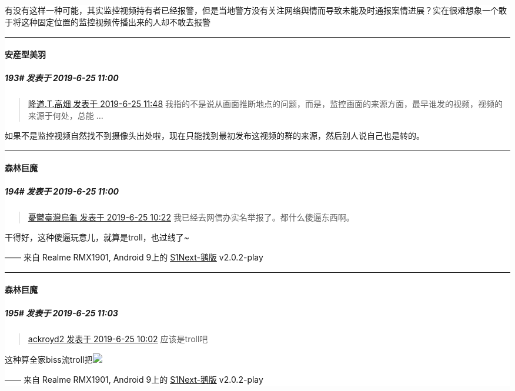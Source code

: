 

有没有这样一种可能，其实监控视频持有者已经报警，但是当地警方没有关注网络舆情而导致未能及时通报案情进展？实在很难想象一个敢于将这种固定位置的监控视频传播出来的人却不敢去报警







-----

####  安産型美羽  
##### 193#       发表于 2019-6-25 11:00



<blockquote><a href="httphttps://bbs.saraba1st.com/2b/forum.php?mod=redirect&amp;goto=findpost&amp;pid=44265222&amp;ptid=1841907" target="_blank">隆道.T.高畑 发表于 2019-6-25 11:48</a>
我指的不是说从画面推断地点的问题，而是，监控画面的来源方面，最早谁发的视频，视频的来源于何处，总能 ...</blockquote>
如果不是监控视频自然找不到摄像头出处啦，现在只能找到最初发布这视频的群的来源，然后别人说自己也是转的。







-----

####  森林巨魔  
##### 194#       发表于 2019-6-25 11:00



<blockquote><a href="httphttps://bbs.saraba1st.com/2b/forum.php?mod=redirect&amp;goto=findpost&amp;pid=44264852&amp;ptid=1841907" target="_blank">憂鬱臺灣烏龜 发表于 2019-6-25 10:22</a>
我已经去网信办实名举报了。都什么傻逼东西啊。</blockquote>
干得好，这种傻逼玩意儿，就算是troll，也过线了~

—— 来自 Realme RMX1901, Android 9上的 [S1Next-鹅版](https://github.com/ykrank/S1-Next/releases) v2.0.2-play







-----

####  森林巨魔  
##### 195#       发表于 2019-6-25 11:03



<blockquote><a href="httphttps://bbs.saraba1st.com/2b/forum.php?mod=redirect&amp;goto=findpost&amp;pid=44264611&amp;ptid=1841907" target="_blank">ackroyd2 发表于 2019-6-25 10:02</a>
应该是troll吧</blockquote>
这种算全家biss流troll把<img src="https://static.saraba1st.com/image/smiley/face2017/002.png" referrerpolicy="no-referrer">

—— 来自 Realme RMX1901, Android 9上的 [S1Next-鹅版](https://github.com/ykrank/S1-Next/releases) v2.0.2-play

